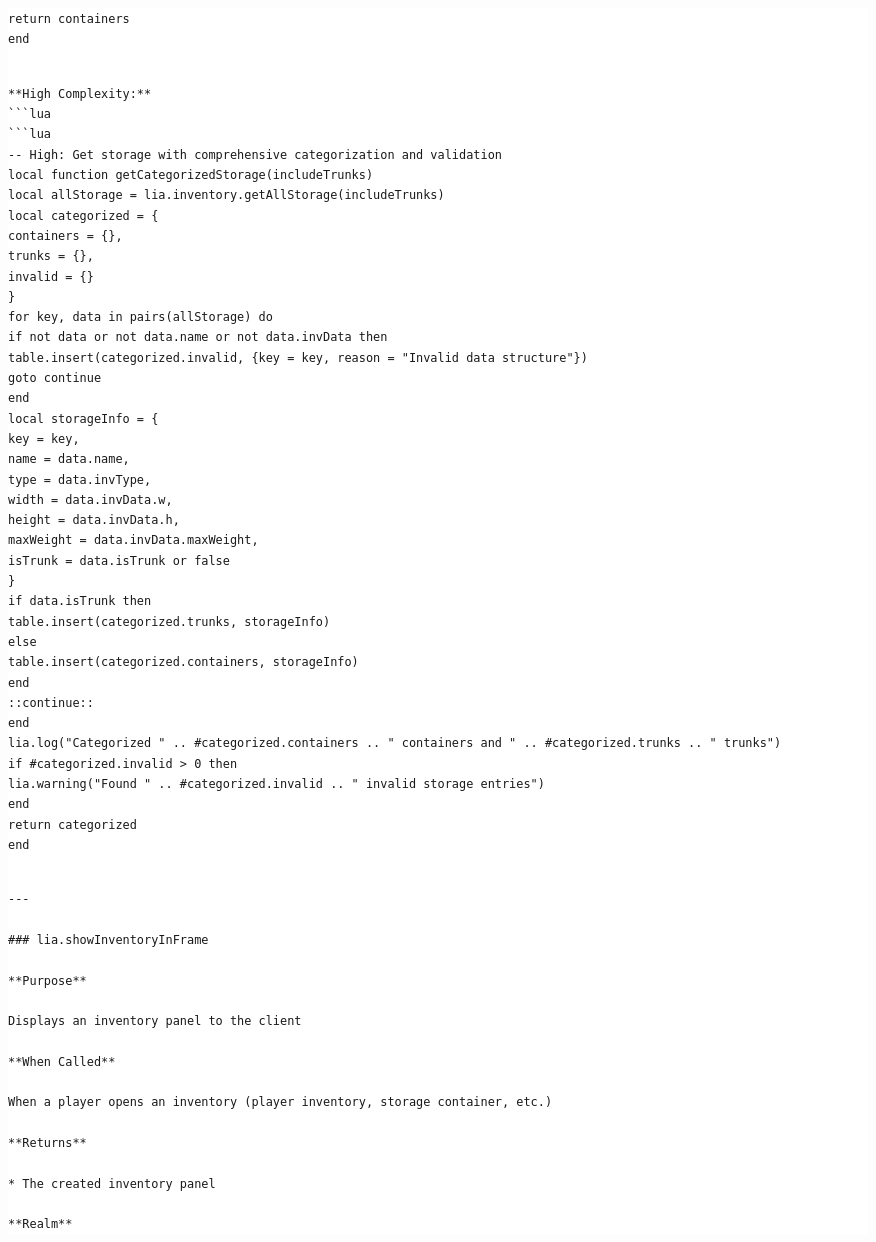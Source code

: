 ```
return containers
end
```
```

**High Complexity:**
```lua
```lua
-- High: Get storage with comprehensive categorization and validation
local function getCategorizedStorage(includeTrunks)
local allStorage = lia.inventory.getAllStorage(includeTrunks)
local categorized = {
containers = {},
trunks = {},
invalid = {}
}
for key, data in pairs(allStorage) do
if not data or not data.name or not data.invData then
table.insert(categorized.invalid, {key = key, reason = "Invalid data structure"})
goto continue
end
local storageInfo = {
key = key,
name = data.name,
type = data.invType,
width = data.invData.w,
height = data.invData.h,
maxWeight = data.invData.maxWeight,
isTrunk = data.isTrunk or false
}
if data.isTrunk then
table.insert(categorized.trunks, storageInfo)
else
table.insert(categorized.containers, storageInfo)
end
::continue::
end
lia.log("Categorized " .. #categorized.containers .. " containers and " .. #categorized.trunks .. " trunks")
if #categorized.invalid > 0 then
lia.warning("Found " .. #categorized.invalid .. " invalid storage entries")
end
return categorized
end
```
```

---

### lia.showInventoryInFrame

**Purpose**

Displays an inventory panel to the client

**When Called**

When a player opens an inventory (player inventory, storage container, etc.)

**Returns**

* The created inventory panel

**Realm**
```